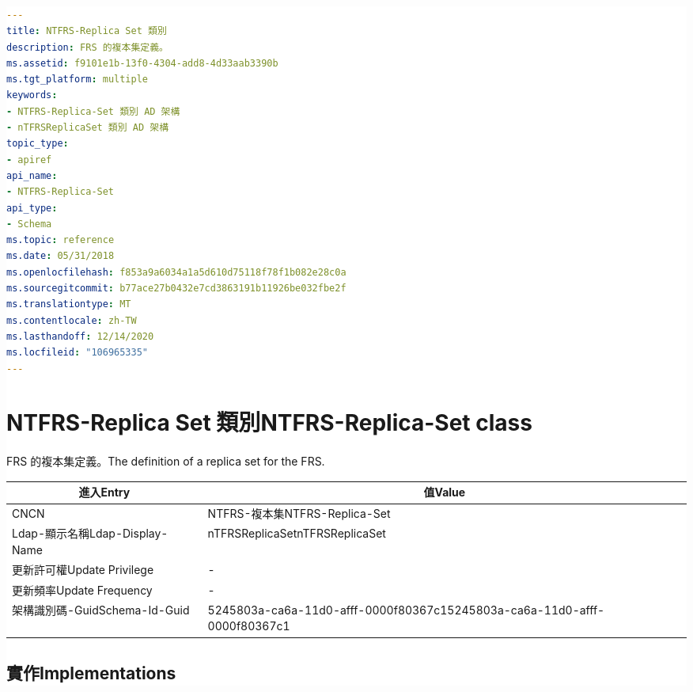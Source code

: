 ```yaml
---
title: NTFRS-Replica Set 類別
description: FRS 的複本集定義。
ms.assetid: f9101e1b-13f0-4304-add8-4d33aab3390b
ms.tgt_platform: multiple
keywords:
- NTFRS-Replica-Set 類別 AD 架構
- nTFRSReplicaSet 類別 AD 架構
topic_type:
- apiref
api_name:
- NTFRS-Replica-Set
api_type:
- Schema
ms.topic: reference
ms.date: 05/31/2018
ms.openlocfilehash: f853a9a6034a1a5d610d75118f78f1b082e28c0a
ms.sourcegitcommit: b77ace27b0432e7cd3863191b11926be032fbe2f
ms.translationtype: MT
ms.contentlocale: zh-TW
ms.lasthandoff: 12/14/2020
ms.locfileid: "106965335"
---
```

# <a name="ntfrs-replica-set-class"></a><span data-ttu-id="09374-105">NTFRS-Replica Set 類別</span><span class="sxs-lookup"><span data-stu-id="09374-105">NTFRS-Replica-Set class</span></span>

<span data-ttu-id="09374-106">FRS 的複本集定義。</span><span class="sxs-lookup"><span data-stu-id="09374-106">The definition of a replica set for the FRS.</span></span>



| <span data-ttu-id="09374-107">進入</span><span class="sxs-lookup"><span data-stu-id="09374-107">Entry</span></span> | <span data-ttu-id="09374-108">值</span><span class="sxs-lookup"><span data-stu-id="09374-108">Value</span></span> |
|-------------------|--------------------------------------|
| <span data-ttu-id="09374-109">CN</span><span class="sxs-lookup"><span data-stu-id="09374-109">CN</span></span>                | <span data-ttu-id="09374-110">NTFRS-複本集</span><span class="sxs-lookup"><span data-stu-id="09374-110">NTFRS-Replica-Set</span></span>                    |
| <span data-ttu-id="09374-111">Ldap-顯示名稱</span><span class="sxs-lookup"><span data-stu-id="09374-111">Ldap-Display-Name</span></span> | <span data-ttu-id="09374-112">nTFRSReplicaSet</span><span class="sxs-lookup"><span data-stu-id="09374-112">nTFRSReplicaSet</span></span>                      |
| <span data-ttu-id="09374-113">更新許可權</span><span class="sxs-lookup"><span data-stu-id="09374-113">Update Privilege</span></span>  | \-                                   |
| <span data-ttu-id="09374-114">更新頻率</span><span class="sxs-lookup"><span data-stu-id="09374-114">Update Frequency</span></span>  | \-                                   |
| <span data-ttu-id="09374-115">架構識別碼-Guid</span><span class="sxs-lookup"><span data-stu-id="09374-115">Schema-Id-Guid</span></span>    | <span data-ttu-id="09374-116">5245803a-ca6a-11d0-afff-0000f80367c1</span><span class="sxs-lookup"><span data-stu-id="09374-116">5245803a-ca6a-11d0-afff-0000f80367c1</span></span> |



## <a name="implementations"></a><span data-ttu-id="09374-117">實作</span><span class="sxs-lookup"><span data-stu-id="09374-117">Implementations</span></span>
